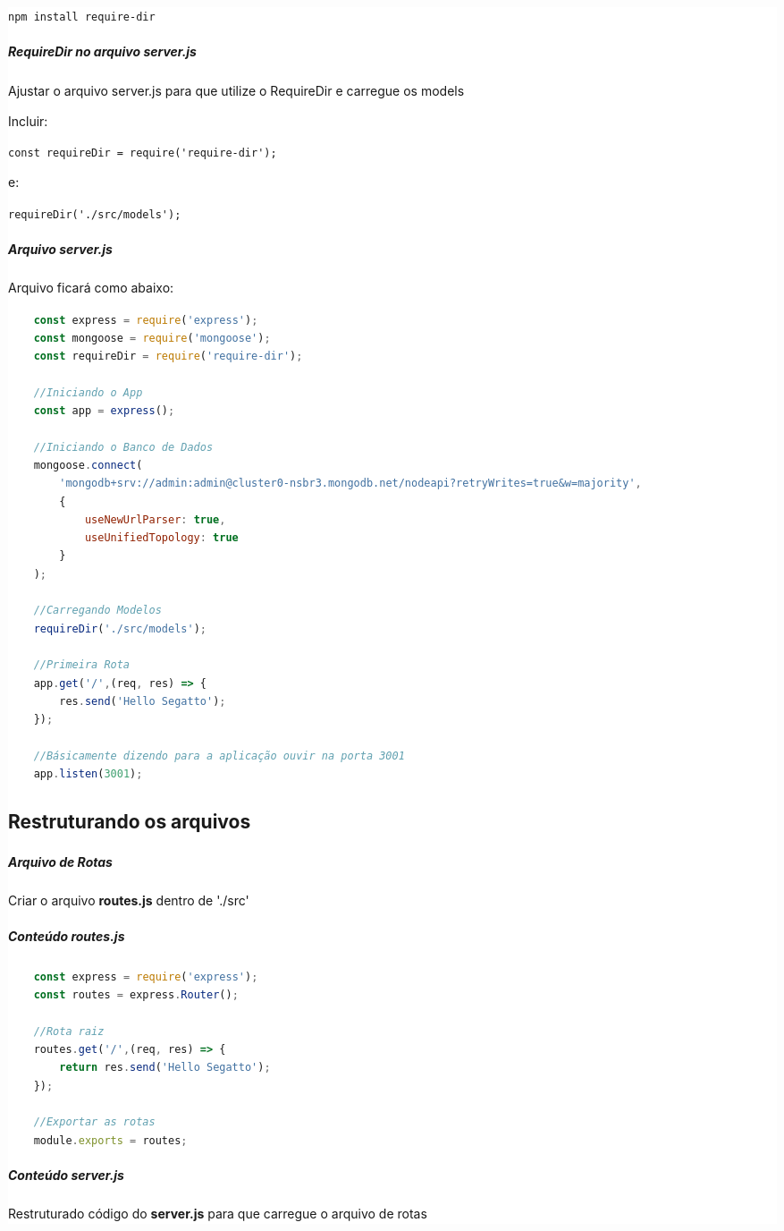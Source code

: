     npm install require-dir

##### RequireDir no arquivo server.js
Ajustar o arquivo server.js para que utilize o RequireDir e carregue os models

Incluir: 

    const requireDir = require('require-dir');

e: 

    requireDir('./src/models');

##### Arquivo server.js
Arquivo ficará como abaixo:

```js
    const express = require('express');
    const mongoose = require('mongoose');
    const requireDir = require('require-dir');

    //Iniciando o App
    const app = express();

    //Iniciando o Banco de Dados
    mongoose.connect(
        'mongodb+srv://admin:admin@cluster0-nsbr3.mongodb.net/nodeapi?retryWrites=true&w=majority',
        {
            useNewUrlParser: true,
            useUnifiedTopology: true
        }
    );

    //Carregando Modelos
    requireDir('./src/models');

    //Primeira Rota
    app.get('/',(req, res) => {
        res.send('Hello Segatto');
    });

    //Básicamente dizendo para a aplicação ouvir na porta 3001
    app.listen(3001);
```
## Restruturando os arquivos

##### Arquivo de Rotas
Criar o arquivo **routes.js** dentro de './src'

##### Conteúdo routes.js

```js
    const express = require('express');
    const routes = express.Router();

    //Rota raiz
    routes.get('/',(req, res) => {
        return res.send('Hello Segatto');
    });

    //Exportar as rotas
    module.exports = routes;
```
##### Conteúdo server.js
Restruturado código do **server.js** para que carregue o arquivo de rotas
